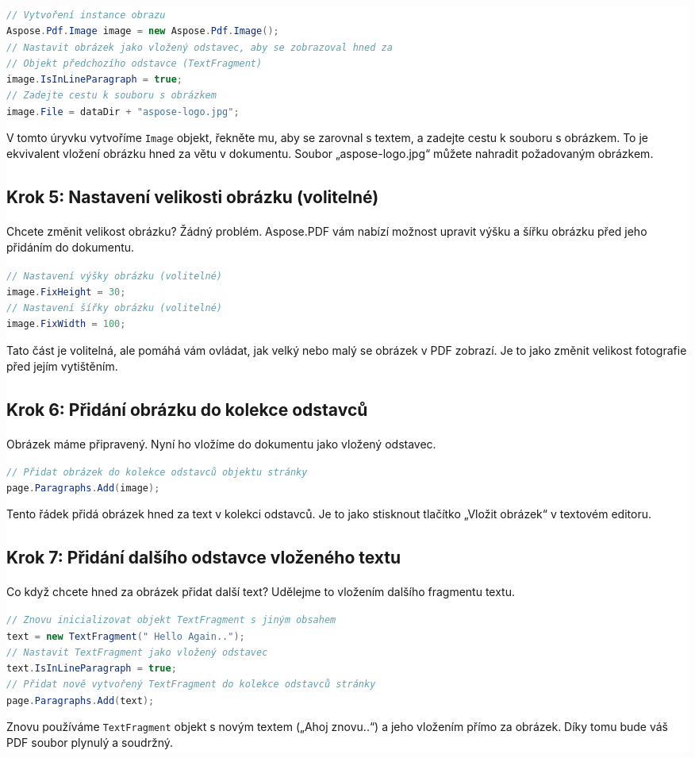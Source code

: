 ```csharp
// Vytvoření instance obrazu
Aspose.Pdf.Image image = new Aspose.Pdf.Image();
// Nastavit obrázek jako vložený odstavec, aby se zobrazoval hned za 
// Objekt předchozího odstavce (TextFragment)
image.IsInLineParagraph = true;
// Zadejte cestu k souboru s obrázkem 
image.File = dataDir + "aspose-logo.jpg";
```

V tomto úryvku vytvoříme `Image` objekt, řekněte mu, aby se zarovnal s textem, a zadejte cestu k souboru s obrázkem. To je ekvivalent vložení obrázku hned za větu v dokumentu. Soubor „aspose-logo.jpg“ můžete nahradit požadovaným obrázkem.

## Krok 5: Nastavení velikosti obrázku (volitelné)

Chcete změnit velikost obrázku? Žádný problém. Aspose.PDF vám nabízí možnost upravit výšku a šířku obrázku před jeho přidáním do dokumentu.

```csharp
// Nastavení výšky obrázku (volitelné)
image.FixHeight = 30;
// Nastavení šířky obrázku (volitelné)
image.FixWidth = 100;
```

Tato část je volitelná, ale pomáhá vám ovládat, jak velký nebo malý se obrázek v PDF zobrazí. Je to jako změnit velikost fotografie před jejím vytištěním.

## Krok 6: Přidání obrázku do kolekce odstavců

Obrázek máme připravený. Nyní ho vložíme do dokumentu jako vložený odstavec.

```csharp
// Přidat obrázek do kolekce odstavců objektu stránky
page.Paragraphs.Add(image);
```

Tento řádek přidá obrázek hned za text v kolekci odstavců. Je to jako stisknout tlačítko „Vložit obrázek“ v textovém editoru.

## Krok 7: Přidání dalšího odstavce vloženého textu

Co když chcete hned za obrázek přidat další text? Udělejme to vložením dalšího fragmentu textu.

```csharp
// Znovu inicializovat objekt TextFragment s jiným obsahem
text = new TextFragment(" Hello Again..");
// Nastavit TextFragment jako vložený odstavec
text.IsInLineParagraph = true;
// Přidat nově vytvořený TextFragment do kolekce odstavců stránky
page.Paragraphs.Add(text);
```

Znovu používáme `TextFragment` objekt s novým textem („Ahoj znovu..“) a jeho vložením přímo za obrázek. Díky tomu bude váš PDF soubor plynulý a soudržný.
